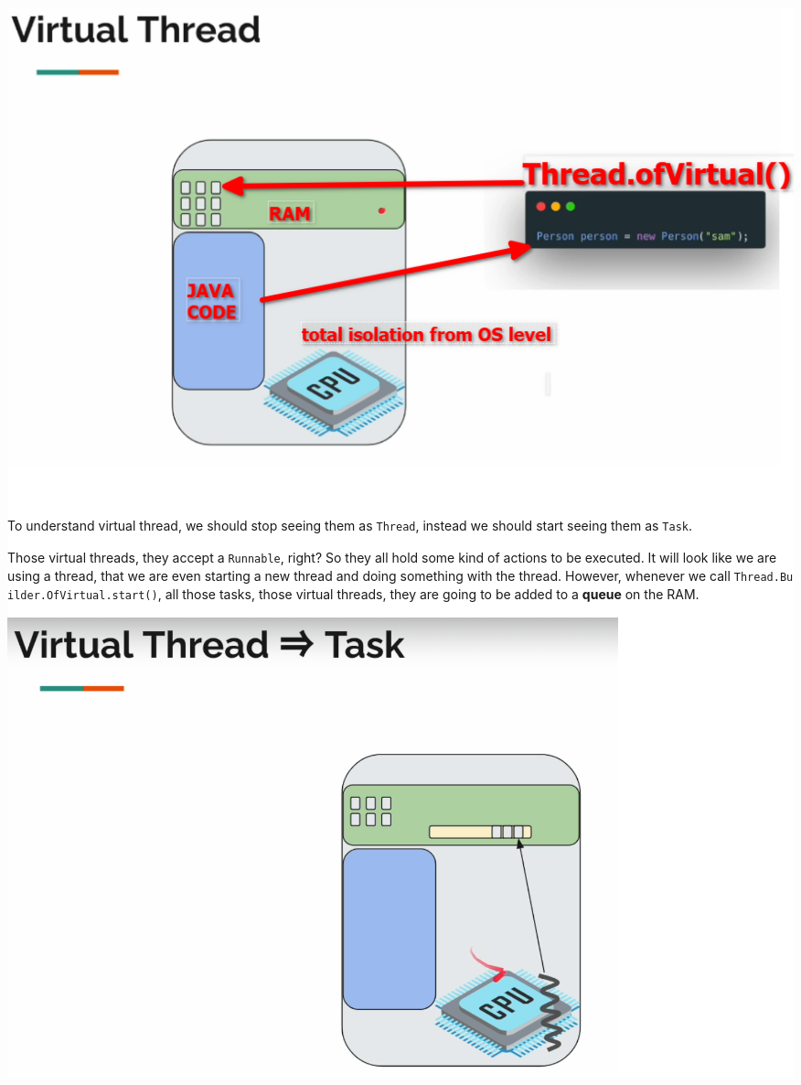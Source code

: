 ![How virtual threads work](./img/how-virtual-threads-works-pt3.png)

To understand virtual thread, we should stop seeing them as `Thread`, instead we should start seeing them as `Task`.

Those virtual threads, they accept a `Runnable`, right? So they all hold some kind of actions to be executed. It will look like we are using a thread, that we are even starting a new thread and doing something with the thread. However, whenever we call `Thread.Builder.OfVirtual.start()`, all those tasks, those virtual threads, they are going to be added to a **queue** on the RAM.

![Virtual threads behave like tasks](./img/how-virtual-threads-works-pt4.png)
